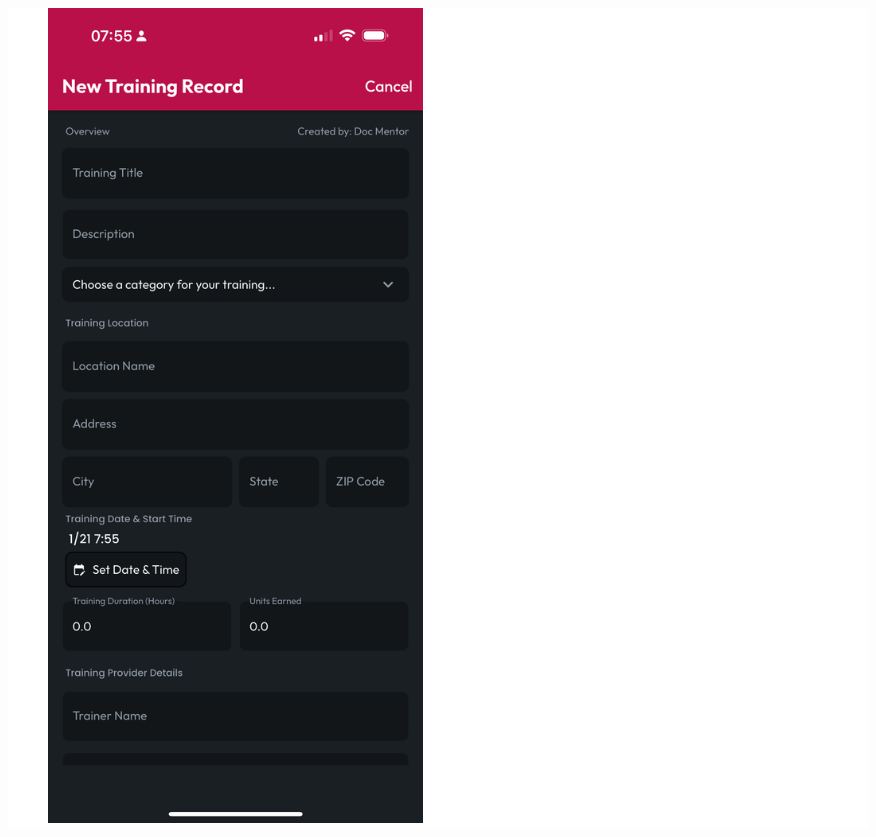 <div><figure><img src="../.gitbook/assets/1.0.0-training-new-empty-1 (dark).PNG" alt="" width="375"><figcaption></figcaption></figure>